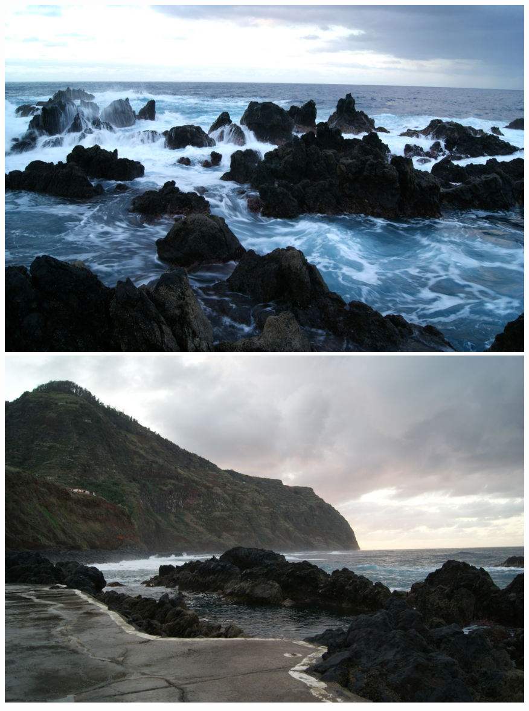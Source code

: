<img src="/assets/Portugal/Madeira/Day3/DSC09174_01_01.jpg" />
<img src="/assets/Portugal/Madeira/Day3/DSC09180.JPG" />
